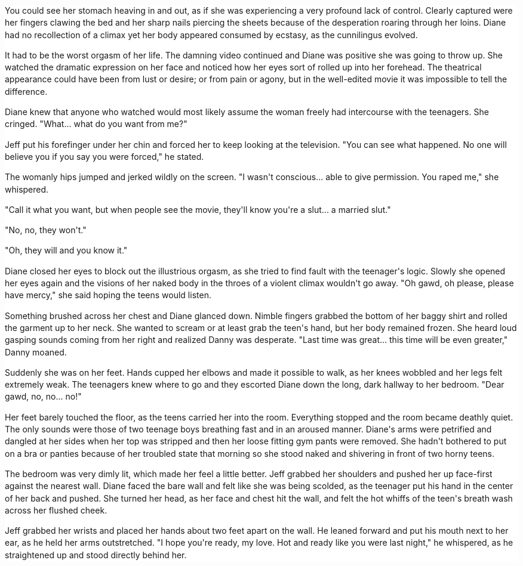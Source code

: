  You could see her stomach heaving in and out, as if she was experiencing a very profound lack of control. Clearly captured were her fingers clawing the bed and her sharp nails piercing the sheets because of the desperation roaring through her loins. Diane had no recollection of a climax yet her body appeared consumed by ecstasy, as the cunnilingus evolved. 

 It had to be the worst orgasm of her life. The damning video continued and Diane was positive she was going to throw up. She watched the dramatic expression on her face and noticed how her eyes sort of rolled up into her forehead. The theatrical appearance could have been from lust or desire; or from pain or agony, but in the well-edited movie it was impossible to tell the difference. 

 Diane knew that anyone who watched would most likely assume the woman freely had intercourse with the teenagers. She cringed. "What... what do you want from me?" 

 Jeff put his forefinger under her chin and forced her to keep looking at the television. "You can see what happened. No one will believe you if you say you were forced," he stated. 

 The womanly hips jumped and jerked wildly on the screen. "I wasn't conscious... able to give permission. You raped me," she whispered. 

 "Call it what you want, but when people see the movie, they'll know you're a slut... a married slut." 

 "No, no, they won't." 

 "Oh, they will and you know it." 

 Diane closed her eyes to block out the illustrious orgasm, as she tried to find fault with the teenager's logic. Slowly she opened her eyes again and the visions of her naked body in the throes of a violent climax wouldn't go away. "Oh gawd, oh please, please have mercy," she said hoping the teens would listen. 

 Something brushed across her chest and Diane glanced down. Nimble fingers grabbed the bottom of her baggy shirt and rolled the garment up to her neck. She wanted to scream or at least grab the teen's hand, but her body remained frozen. She heard loud gasping sounds coming from her right and realized Danny was desperate. "Last time was great... this time will be even greater," Danny moaned. 

 Suddenly she was on her feet. Hands cupped her elbows and made it possible to walk, as her knees wobbled and her legs felt extremely weak. The teenagers knew where to go and they escorted Diane down the long, dark hallway to her bedroom. "Dear gawd, no, no... no!" 

 Her feet barely touched the floor, as the teens carried her into the room. Everything stopped and the room became deathly quiet. The only sounds were those of two teenage boys breathing fast and in an aroused manner. Diane's arms were petrified and dangled at her sides when her top was stripped and then her loose fitting gym pants were removed. She hadn't bothered to put on a bra or panties because of her troubled state that morning so she stood naked and shivering in front of two horny teens. 

 The bedroom was very dimly lit, which made her feel a little better. Jeff grabbed her shoulders and pushed her up face-first against the nearest wall. Diane faced the bare wall and felt like she was being scolded, as the teenager put his hand in the center of her back and pushed. She turned her head, as her face and chest hit the wall, and felt the hot whiffs of the teen's breath wash across her flushed cheek. 

 Jeff grabbed her wrists and placed her hands about two feet apart on the wall. He leaned forward and put his mouth next to her ear, as he held her arms outstretched. "I hope you're ready, my love. Hot and ready like you were last night," he whispered, as he straightened up and stood directly behind her. 
